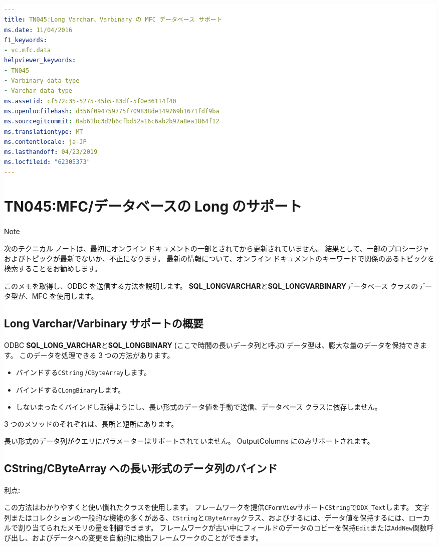 ```yaml
---
title: TN045:Long Varchar、Varbinary の MFC データベース サポート
ms.date: 11/04/2016
f1_keywords:
- vc.mfc.data
helpviewer_keywords:
- TN045
- Varbinary data type
- Varchar data type
ms.assetid: cf572c35-5275-45b5-83df-5f0e36114f40
ms.openlocfilehash: d356f094759775f709838de149769b1671fdf9ba
ms.sourcegitcommit: 0ab61bc3d2b6cfbd52a16c6ab2b97a8ea1864f12
ms.translationtype: MT
ms.contentlocale: ja-JP
ms.lasthandoff: 04/23/2019
ms.locfileid: "62305373"
---
```

# <a name="tn045-mfcdatabase-support-for-long-varcharvarbinary"></a>TN045:MFC/データベースの Long のサポート

> [!NOTE]
>  次のテクニカル ノートは、最初にオンライン ドキュメントの一部とされてから更新されていません。 結果として、一部のプロシージャおよびトピックが最新でないか、不正になります。 最新の情報について、オンライン ドキュメントのキーワードで関係のあるトピックを検索することをお勧めします。

このメモを取得し、ODBC を送信する方法を説明します。 **SQL_LONGVARCHAR**と**SQL_LONGVARBINARY**データベース クラスのデータ型が、MFC を使用します。

## <a name="overview-of-long-varcharvarbinary-support"></a>Long Varchar/Varbinary サポートの概要

ODBC **SQL_LONG_VARCHAR**と**SQL_LONGBINARY** (ここで時間の長いデータ列と呼ぶ) データ型は、膨大な量のデータを保持できます。 このデータを処理できる 3 つの方法があります。

- バインドする`CString` /`CByteArray`します。

- バインドする`CLongBinary`します。

- しないまったくバインドし取得ようにし、長い形式のデータ値を手動で送信、データベース クラスに依存しません。

3 つのメソッドのそれぞれは、長所と短所にあります。

長い形式のデータ列がクエリにパラメーターはサポートされていません。 OutputColumns にのみサポートされます。

## <a name="binding-a-long-data-column-to-a-cstringcbytearray"></a>CString/CByteArray への長い形式のデータ列のバインド

利点:

この方法はわかりやすくと使い慣れたクラスを使用します。 フレームワークを提供`CFormView`サポート`CString`で`DDX_Text`します。 文字列またはコレクションの一般的な機能の多くがある、`CString`と`CByteArray`クラス、およびするには、データ値を保持するには、ローカルで割り当てられたメモリの量を制御できます。 フレームワークが古い中にフィールドのデータのコピーを保持`Edit`または`AddNew`関数呼び出し、およびデータへの変更を自動的に検出フレームワークのことができます。
